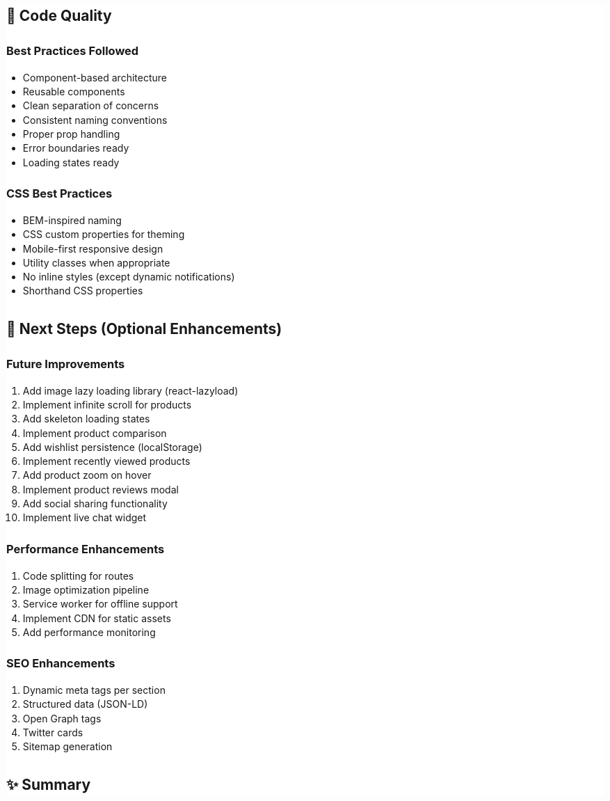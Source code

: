 ## 📝 Code Quality

### Best Practices Followed
- Component-based architecture
- Reusable components
- Clean separation of concerns
- Consistent naming conventions
- Proper prop handling
- Error boundaries ready
- Loading states ready

### CSS Best Practices
- BEM-inspired naming
- CSS custom properties for theming
- Mobile-first responsive design
- Utility classes when appropriate
- No inline styles (except dynamic notifications)
- Shorthand CSS properties

## 🎯 Next Steps (Optional Enhancements)

### Future Improvements
1. Add image lazy loading library (react-lazyload)
2. Implement infinite scroll for products
3. Add skeleton loading states
4. Implement product comparison
5. Add wishlist persistence (localStorage)
6. Implement recently viewed products
7. Add product zoom on hover
8. Implement product reviews modal
9. Add social sharing functionality
10. Implement live chat widget

### Performance Enhancements
1. Code splitting for routes
2. Image optimization pipeline
3. Service worker for offline support
4. Implement CDN for static assets
5. Add performance monitoring

### SEO Enhancements
1. Dynamic meta tags per section
2. Structured data (JSON-LD)
3. Open Graph tags
4. Twitter cards
5. Sitemap generation

## ✨ Summary
